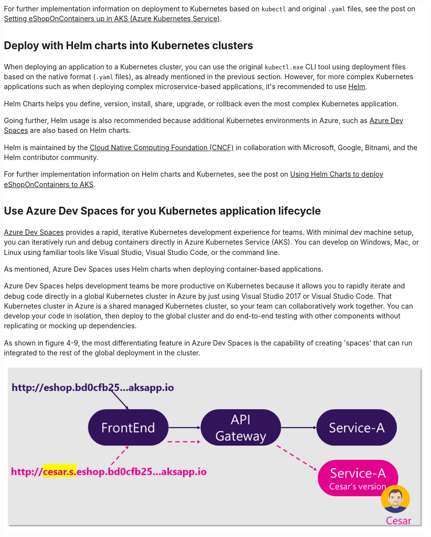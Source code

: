For further implementation information on deployment to Kubernetes based on `kubectl` and original `.yaml` files, see the post on [Setting eShopOnContainers up in AKS (Azure Kubernetes Service)](https://github.com/dotnet-architecture/eShopOnContainers/wiki/10.-Setting-the-solution-up-in-AKS-(Azure-Kubernetes-Service)).

## Deploy with Helm charts into Kubernetes clusters

When deploying an application to a Kubernetes cluster, you can use the original `kubectl.exe` CLI tool using deployment files based on the native format (`.yaml` files), as already mentioned in the previous section. However, for more complex Kubernetes applications such as when deploying complex microservice-based applications, it's recommended to use [Helm](https://helm.sh/).

Helm Charts helps you define, version, install, share, upgrade, or rollback even the most complex Kubernetes application.

Going further, Helm usage is also recommended because additional Kubernetes environments in Azure, such as [Azure Dev Spaces](https://docs.microsoft.com/azure/dev-spaces/azure-dev-spaces) are also based on Helm charts.

Helm is maintained by the [Cloud Native Computing Foundation (CNCF)](https://www.cncf.io/) in collaboration with Microsoft, Google, Bitnami, and the Helm contributor community.

For further implementation information on Helm charts and Kubernetes, see the post on [Using Helm Charts to deploy eShopOnContainers to AKS](https://github.com/dotnet-architecture/eShopOnContainers/wiki/10.1-Deploying-to-AKS-using-Helm-Charts).

## Use Azure Dev Spaces for you Kubernetes application lifecycle

[Azure Dev Spaces](https://docs.microsoft.com/azure/dev-spaces/azure-dev-spaces) provides a rapid, iterative Kubernetes development experience for teams. With minimal dev machine setup, you can iteratively run and debug containers directly in Azure Kubernetes Service (AKS). You can develop on Windows, Mac, or Linux using familiar tools like Visual Studio, Visual Studio Code, or the command line.

As mentioned, Azure Dev Spaces uses Helm charts when deploying container-based applications.

Azure Dev Spaces helps development teams be more productive on Kubernetes because it allows you to rapidly iterate and debug code directly in a global Kubernetes cluster in Azure by just using Visual Studio 2017 or Visual Studio Code. That Kubernetes cluster in Azure is a shared managed Kubernetes cluster, so your team can collaboratively work together. You can develop your code in isolation, then deploy to the global cluster and do end-to-end testing with other components without replicating or mocking up dependencies.

As shown in figure 4-9, the most differentiating feature in Azure Dev Spaces is the capability of creating 'spaces' that can run integrated to the rest of the global deployment in the cluster.

![Azure Dev Spaces can transparently mix and match production microservices with development container instance, to ease testing of new versions.](media/image38.png)
